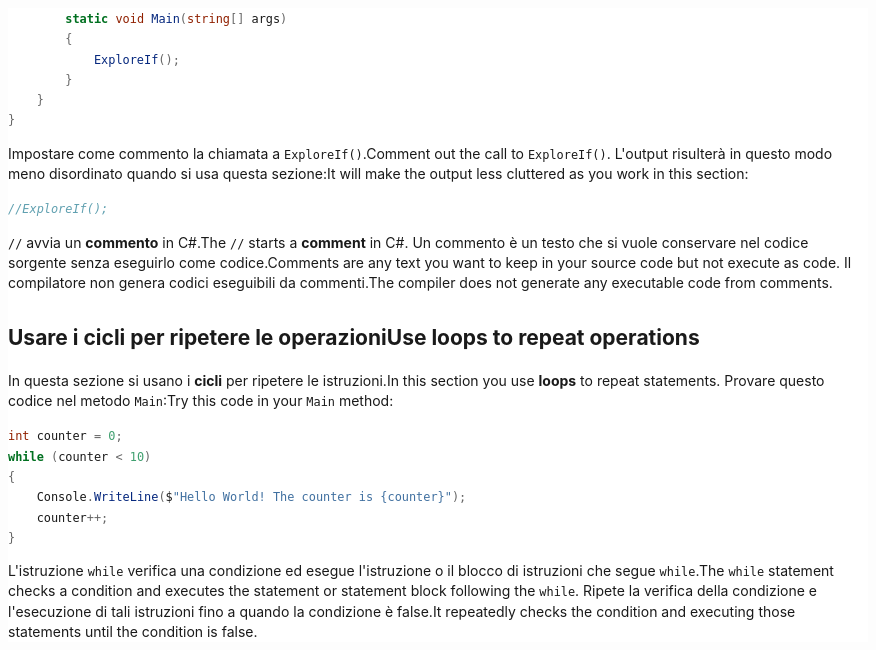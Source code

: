 ```csharp
        static void Main(string[] args)
        {
            ExploreIf();
        }
    }
}
```

<span data-ttu-id="adf9d-166">Impostare come commento la chiamata a `ExploreIf()`.</span><span class="sxs-lookup"><span data-stu-id="adf9d-166">Comment out the call to `ExploreIf()`.</span></span> <span data-ttu-id="adf9d-167">L'output risulterà in questo modo meno disordinato quando si usa questa sezione:</span><span class="sxs-lookup"><span data-stu-id="adf9d-167">It will make the output less cluttered as you work in this section:</span></span>

```csharp
//ExploreIf();
```

<span data-ttu-id="adf9d-168">`//` avvia un **commento** in C#.</span><span class="sxs-lookup"><span data-stu-id="adf9d-168">The `//` starts a **comment** in C#.</span></span> <span data-ttu-id="adf9d-169">Un commento è un testo che si vuole conservare nel codice sorgente senza eseguirlo come codice.</span><span class="sxs-lookup"><span data-stu-id="adf9d-169">Comments are any text you want to keep in your source code but not execute as code.</span></span> <span data-ttu-id="adf9d-170">Il compilatore non genera codici eseguibili da commenti.</span><span class="sxs-lookup"><span data-stu-id="adf9d-170">The compiler does not generate any executable code from comments.</span></span>

## <a name="use-loops-to-repeat-operations"></a><span data-ttu-id="adf9d-171">Usare i cicli per ripetere le operazioni</span><span class="sxs-lookup"><span data-stu-id="adf9d-171">Use loops to repeat operations</span></span>

<span data-ttu-id="adf9d-172">In questa sezione si usano i **cicli** per ripetere le istruzioni.</span><span class="sxs-lookup"><span data-stu-id="adf9d-172">In this section you use **loops** to repeat statements.</span></span> <span data-ttu-id="adf9d-173">Provare questo codice nel metodo `Main`:</span><span class="sxs-lookup"><span data-stu-id="adf9d-173">Try this code in your `Main` method:</span></span>

```csharp
int counter = 0;
while (counter < 10)
{
    Console.WriteLine($"Hello World! The counter is {counter}");
    counter++;
}
```

<span data-ttu-id="adf9d-174">L'istruzione `while` verifica una condizione ed esegue l'istruzione o il blocco di istruzioni che segue `while`.</span><span class="sxs-lookup"><span data-stu-id="adf9d-174">The `while` statement checks a condition and executes the statement or statement block following the `while`.</span></span> <span data-ttu-id="adf9d-175">Ripete la verifica della condizione e l'esecuzione di tali istruzioni fino a quando la condizione è false.</span><span class="sxs-lookup"><span data-stu-id="adf9d-175">It repeatedly checks the condition and executing those statements until the condition is false.</span></span>
